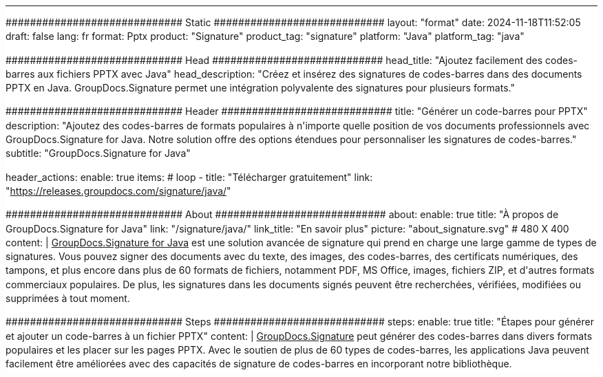 



---
############################# Static ############################
layout: "format"
date:  2024-11-18T11:52:05
draft: false
lang: fr
format: Pptx
product: "Signature"
product_tag: "signature"
platform: "Java"
platform_tag: "java"

############################# Head ############################
head_title: "Ajoutez facilement des codes-barres aux fichiers PPTX avec Java"
head_description: "Créez et insérez des signatures de codes-barres dans des documents PPTX en Java. GroupDocs.Signature permet une intégration polyvalente des signatures pour plusieurs formats."

############################# Header ############################
title: "Générer un code-barres pour PPTX" 
description: "Ajoutez des codes-barres de formats populaires à n'importe quelle position de vos documents professionnels avec GroupDocs.Signature for Java. Notre solution offre des options étendues pour personnaliser les signatures de codes-barres."
subtitle: "GroupDocs.Signature for Java" 

header_actions:
  enable: true
  items:
    #  loop
    - title: "Télécharger gratuitement"
      link: "https://releases.groupdocs.com/signature/java/"
      
############################# About ############################
about:
    enable: true
    title: "À propos de GroupDocs.Signature for Java"
    link: "/signature/java/"
    link_title: "En savoir plus"
    picture: "about_signature.svg" # 480 X 400
    content: |
       [GroupDocs.Signature for Java](/signature/java/) est une solution avancée de signature qui prend en charge une large gamme de types de signatures. Vous pouvez signer des documents avec du texte, des images, des codes-barres, des certificats numériques, des tampons, et plus encore dans plus de 60 formats de fichiers, notamment PDF, MS Office, images, fichiers ZIP, et d'autres formats commerciaux populaires. De plus, les signatures dans les documents signés peuvent être recherchées, vérifiées, modifiées ou supprimées à tout moment.

############################# Steps ############################
steps:
    enable: true
    title: "Étapes pour générer et ajouter un code-barres à un fichier PPTX"
    content: |
      [GroupDocs.Signature](/signature/java/) peut générer des codes-barres dans divers formats populaires et les placer sur les pages PPTX. Avec le soutien de plus de 60 types de codes-barres, les applications Java peuvent facilement être améliorées avec des capacités de signature de codes-barres en incorporant notre bibliothèque.
      